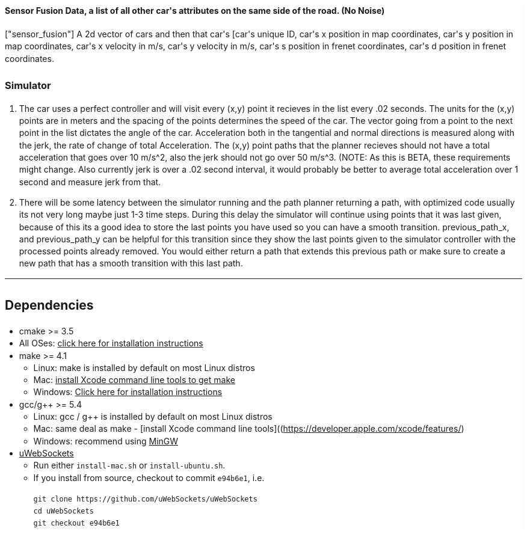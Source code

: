 #### Sensor Fusion Data, a list of all other car's attributes on the same side of the road. (No Noise)

["sensor_fusion"] A 2d vector of cars and then that car's [car's unique ID, car's x position in map coordinates, car's y position in map coordinates, car's x velocity in m/s, car's y velocity in m/s, car's s position in frenet coordinates, car's d position in frenet coordinates. 

### Simulator 

1. The car uses a perfect controller and will visit every (x,y) point it recieves in the list every .02 seconds. The units for the (x,y) points are in meters and the spacing of the points determines the speed of the car. The vector going from a point to the next point in the list dictates the angle of the car. Acceleration both in the tangential and normal directions is measured along with the jerk, the rate of change of total Acceleration. The (x,y) point paths that the planner recieves should not have a total acceleration that goes over 10 m/s^2, also the jerk should not go over 50 m/s^3. (NOTE: As this is BETA, these requirements might change. Also currently jerk is over a .02 second interval, it would probably be better to average total acceleration over 1 second and measure jerk from that.

2. There will be some latency between the simulator running and the path planner returning a path, with optimized code usually its not very long maybe just 1-3 time steps. During this delay the simulator will continue using points that it was last given, because of this its a good idea to store the last points you have used so you can have a smooth transition. previous_path_x, and previous_path_y can be helpful for this transition since they show the last points given to the simulator controller with the processed points already removed. You would either return a path that extends this previous path or make sure to create a new path that has a smooth transition with this last path.

---

## Dependencies

* cmake >= 3.5
 * All OSes: [click here for installation instructions](https://cmake.org/install/)
* make >= 4.1
  * Linux: make is installed by default on most Linux distros
  * Mac: [install Xcode command line tools to get make](https://developer.apple.com/xcode/features/)
  * Windows: [Click here for installation instructions](http://gnuwin32.sourceforge.net/packages/make.htm)
* gcc/g++ >= 5.4
  * Linux: gcc / g++ is installed by default on most Linux distros
  * Mac: same deal as make - [install Xcode command line tools]((https://developer.apple.com/xcode/features/)
  * Windows: recommend using [MinGW](http://www.mingw.org/)
* [uWebSockets](https://github.com/uWebSockets/uWebSockets)
  * Run either `install-mac.sh` or `install-ubuntu.sh`.
  * If you install from source, checkout to commit `e94b6e1`, i.e.
    ```
    git clone https://github.com/uWebSockets/uWebSockets 
    cd uWebSockets
    git checkout e94b6e1
    ```


